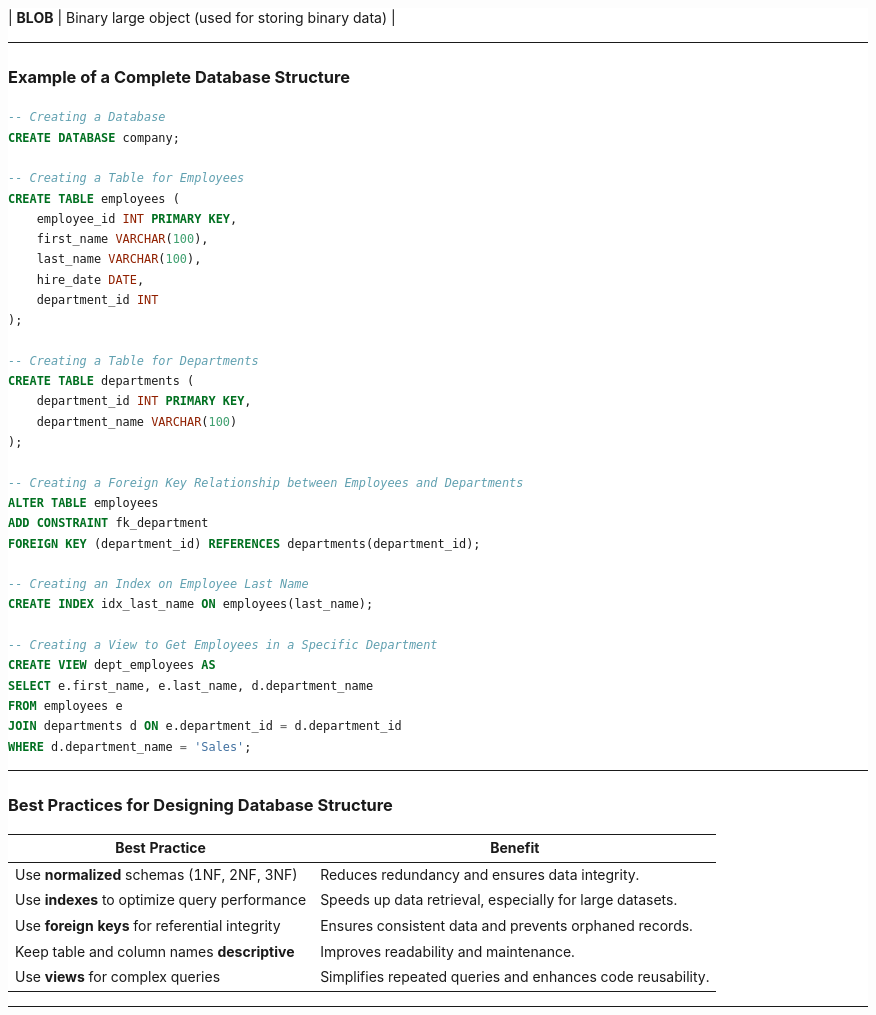 | **BLOB**     | Binary large object (used for storing binary data) |

---

### Example of a Complete Database Structure

```sql
-- Creating a Database
CREATE DATABASE company;

-- Creating a Table for Employees
CREATE TABLE employees (
    employee_id INT PRIMARY KEY,
    first_name VARCHAR(100),
    last_name VARCHAR(100),
    hire_date DATE,
    department_id INT
);

-- Creating a Table for Departments
CREATE TABLE departments (
    department_id INT PRIMARY KEY,
    department_name VARCHAR(100)
);

-- Creating a Foreign Key Relationship between Employees and Departments
ALTER TABLE employees
ADD CONSTRAINT fk_department
FOREIGN KEY (department_id) REFERENCES departments(department_id);

-- Creating an Index on Employee Last Name
CREATE INDEX idx_last_name ON employees(last_name);

-- Creating a View to Get Employees in a Specific Department
CREATE VIEW dept_employees AS
SELECT e.first_name, e.last_name, d.department_name
FROM employees e
JOIN departments d ON e.department_id = d.department_id
WHERE d.department_name = 'Sales';
```

---

### Best Practices for Designing Database Structure

| Best Practice                                  | Benefit                                                    |
| ---------------------------------------------- | ---------------------------------------------------------- |
| Use **normalized** schemas (1NF, 2NF, 3NF)     | Reduces redundancy and ensures data integrity.             |
| Use **indexes** to optimize query performance  | Speeds up data retrieval, especially for large datasets.   |
| Use **foreign keys** for referential integrity | Ensures consistent data and prevents orphaned records.     |
| Keep table and column names **descriptive**    | Improves readability and maintenance.                      |
| Use **views** for complex queries              | Simplifies repeated queries and enhances code reusability. |

---